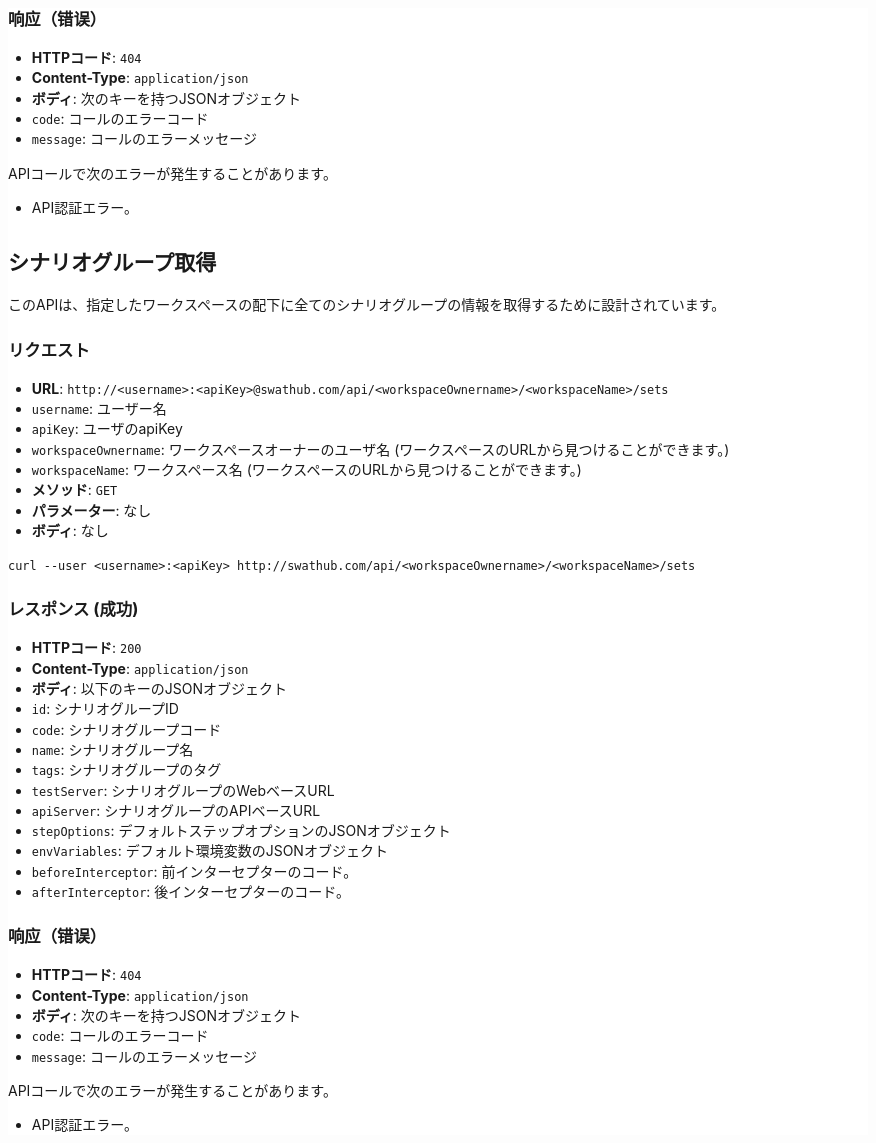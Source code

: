 ### 响应（错误）
* **HTTPコード**: `404`
* **Content-Type**: `application/json`
* **ボディ**: 次のキーを持つJSONオブジェクト
* `code`: コールのエラーコード
* `message`: コールのエラーメッセージ

APIコールで次のエラーが発生することがあります。

* API認証エラー。

シナリオグループ取得
---

このAPIは、指定したワークスペースの配下に全てのシナリオグループの情報を取得するために設計されています。

### リクエスト
* **URL**: `http://<username>:<apiKey>@swathub.com/api/<workspaceOwnername>/<workspaceName>/sets`
 * `username`: ユーザー名
 * `apiKey`: ユーザのapiKey
 * `workspaceOwnername`: ワークスペースオーナーのユーザ名 (ワークスペースのURLから見つけることができます。)
 * `workspaceName`: ワークスペース名 (ワークスペースのURLから見つけることができます。)
* **メソッド**: `GET`
* **パラメーター**: なし
* **ボディ**: なし

```batch
curl --user <username>:<apiKey> http://swathub.com/api/<workspaceOwnername>/<workspaceName>/sets
```

### レスポンス (成功)
* **HTTPコード**: `200`
* **Content-Type**: `application/json`
* **ボディ**: 以下のキーのJSONオブジェクト
 * `id`: シナリオグループID
 * `code`: シナリオグループコード
 * `name`: シナリオグループ名
 * `tags`: シナリオグループのタグ
 * `testServer`: シナリオグループのWebベースURL
 * `apiServer`: シナリオグループのAPIベースURL
 * `stepOptions`: デフォルトステップオプションのJSONオブジェクト
 * `envVariables`: デフォルト環境変数のJSONオブジェクト
 * `beforeInterceptor`: 前インターセプターのコード。
 * `afterInterceptor`: 後インターセプターのコード。

### 响应（错误）
* **HTTPコード**: `404`
* **Content-Type**: `application/json`
* **ボディ**: 次のキーを持つJSONオブジェクト
* `code`: コールのエラーコード
* `message`: コールのエラーメッセージ

APIコールで次のエラーが発生することがあります。

* API認証エラー。

